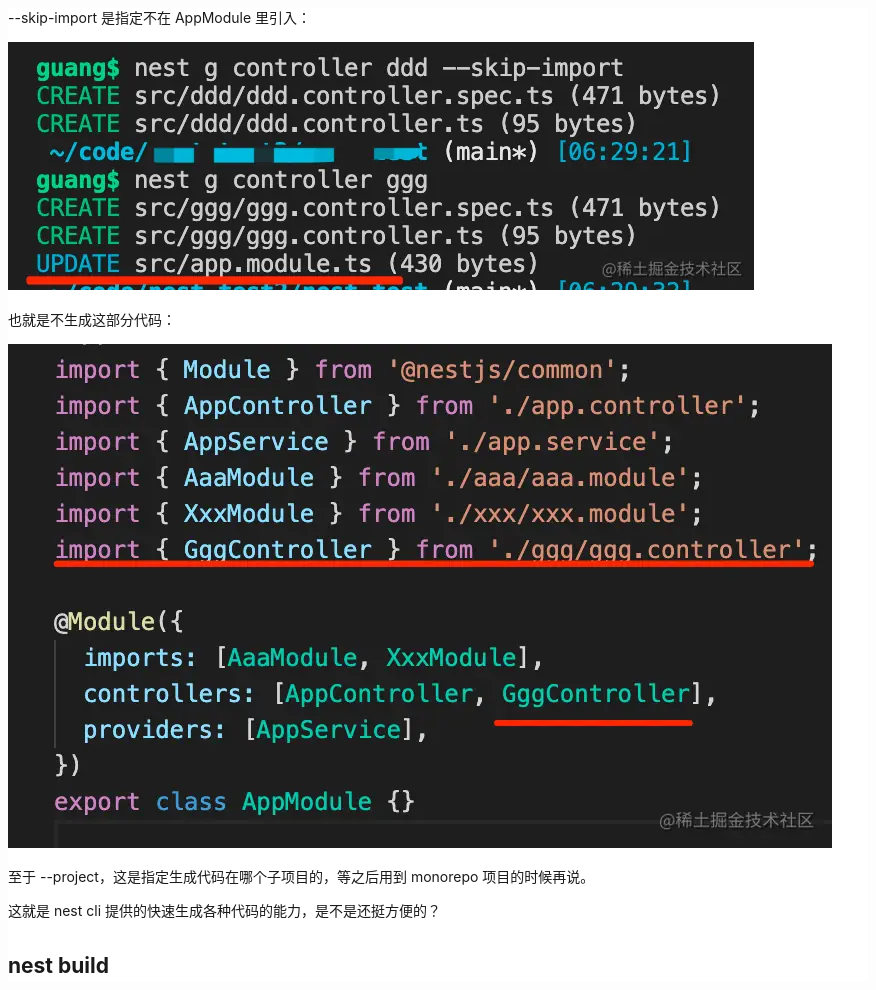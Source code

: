 --skip-import 是指定不在 AppModule 里引入：

![](./images/57a0ec4773a181fd57104e2f3df44607.webp )

也就是不生成这部分代码：

![](./images/d316e07107742f6416c29be31fad8d6d.webp )

至于 --project，这是指定生成代码在哪个子项目的，等之后用到 monorepo 项目的时候再说。

这就是 nest cli 提供的快速生成各种代码的能力，是不是还挺方便的？

## nest build
